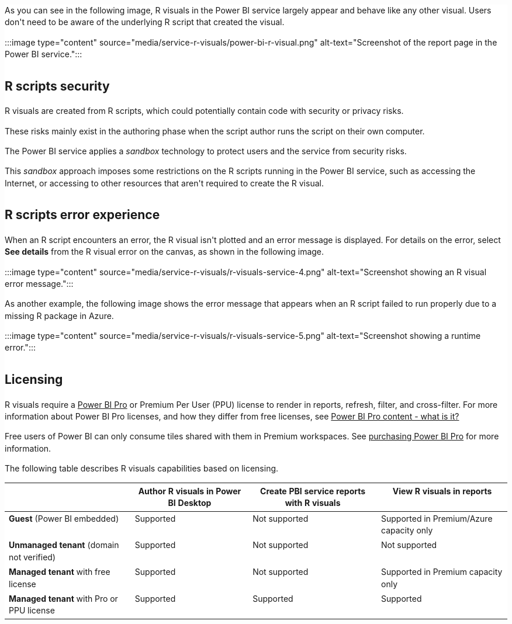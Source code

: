 As you can see in the following image, R visuals in the Power BI service largely appear and behave like any other visual. Users don't need to be aware of the underlying R script that created the visual.

:::image type="content" source="media/service-r-visuals/power-bi-r-visual.png" alt-text="Screenshot of the report page in the Power BI service.":::

## R scripts security

R visuals are created from R scripts, which could potentially contain code with security or privacy risks.

These risks mainly exist in the authoring phase when the script author runs the script on their own computer.

The Power BI service applies a *sandbox* technology to protect users and the service from security risks.

This *sandbox* approach imposes some restrictions on the R scripts running in the Power BI service, such as accessing the Internet, or accessing to other resources that aren't required to create the R visual.

## R scripts error experience

When an R script encounters an error, the R visual isn't plotted and an error message is displayed. For details on the error, select **See details** from the R visual error on the canvas, as shown in the following image.

:::image type="content" source="media/service-r-visuals/r-visuals-service-4.png" alt-text="Screenshot showing an R visual error message.":::

As another example, the following image shows the error message that appears when an R script failed to run properly due to a missing R package in Azure.

:::image type="content" source="media/service-r-visuals/r-visuals-service-5.png" alt-text="Screenshot showing a runtime error.":::


## Licensing

R visuals require a [Power BI Pro](../fundamentals/service-self-service-signup-for-power-bi.md) or Premium Per User (PPU) license to render in reports, refresh, filter, and cross-filter. For more information about Power BI Pro licenses, and how they differ from free licenses, see [Power BI Pro content - what is it?](../enterprise/service-admin-purchasing-power-bi-pro.md)

Free users of Power BI can only consume tiles shared with them in Premium workspaces. See [purchasing Power BI Pro](../enterprise/service-admin-purchasing-power-bi-pro.md) for more information.

The following table describes R visuals capabilities based on licensing.


|  |Author R visuals in Power BI Desktop  | Create PBI service reports with R visuals |View R visuals in reports  |  
|---------|---------|---------|---------|
|**Guest** (Power BI embedded)     |  Supported|  Not supported      | Supported in Premium/Azure capacity only  |  
|**Unmanaged tenant** (domain not verified) | Supported | Not supported |  Not supported | 
|**Managed tenant** with free license    |  Supported       |  Not supported       |    Supported in Premium capacity only    |  
**Managed tenant** with Pro or PPU license     |   Supported      | Supported      | Supported    | 
